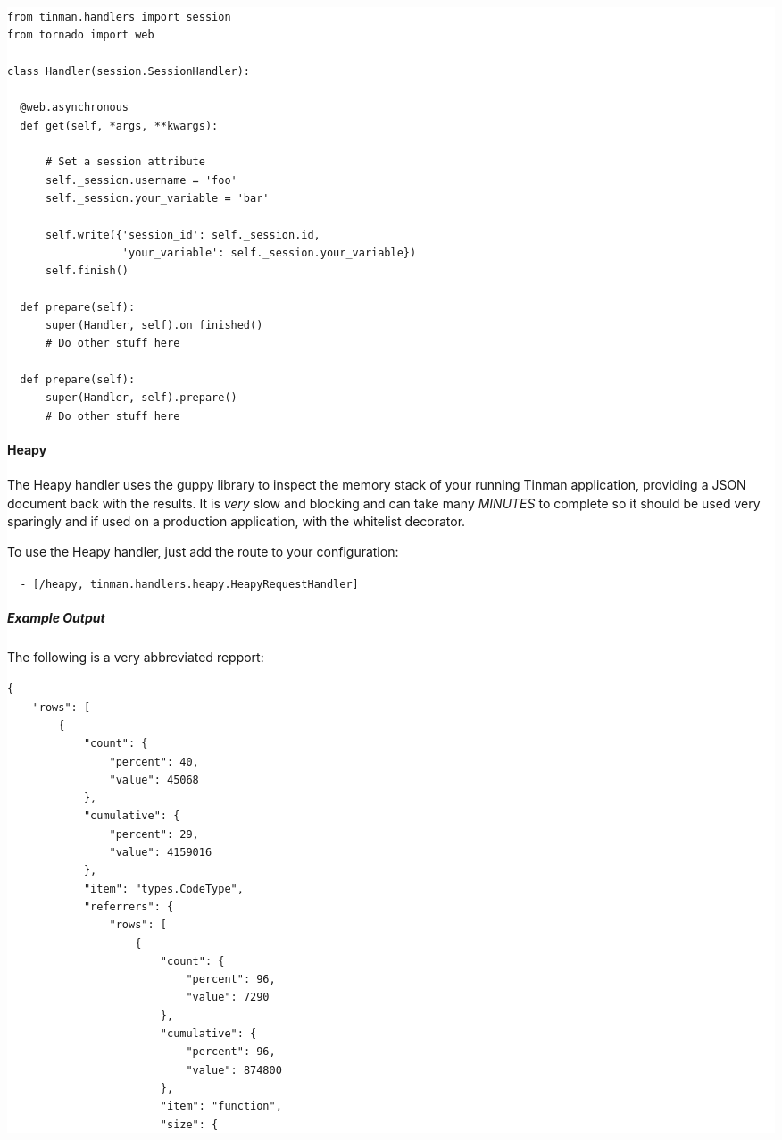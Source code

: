     from tinman.handlers import session
    from tornado import web

    class Handler(session.SessionHandler):

      @web.asynchronous
      def get(self, *args, **kwargs):

          # Set a session attribute
          self._session.username = 'foo'
          self._session.your_variable = 'bar'

          self.write({'session_id': self._session.id,
                      'your_variable': self._session.your_variable})
          self.finish()

      def prepare(self):
          super(Handler, self).on_finished()
          # Do other stuff here

      def prepare(self):
          super(Handler, self).prepare()
          # Do other stuff here

#### Heapy
The Heapy handler uses the guppy library to inspect the memory stack of your
running Tinman application, providing a JSON document back with the results.
It is *very* slow and blocking and can take many *MINUTES* to complete so it
should be used very sparingly and if used on a production application, with
the whitelist decorator.

To use the Heapy handler, just add the route to your configuration:

      - [/heapy, tinman.handlers.heapy.HeapyRequestHandler]

##### Example Output
The following is a very abbreviated repport:

    {
        "rows": [
            {
                "count": {
                    "percent": 40,
                    "value": 45068
                },
                "cumulative": {
                    "percent": 29,
                    "value": 4159016
                },
                "item": "types.CodeType",
                "referrers": {
                    "rows": [
                        {
                            "count": {
                                "percent": 96,
                                "value": 7290
                            },
                            "cumulative": {
                                "percent": 96,
                                "value": 874800
                            },
                            "item": "function",
                            "size": {